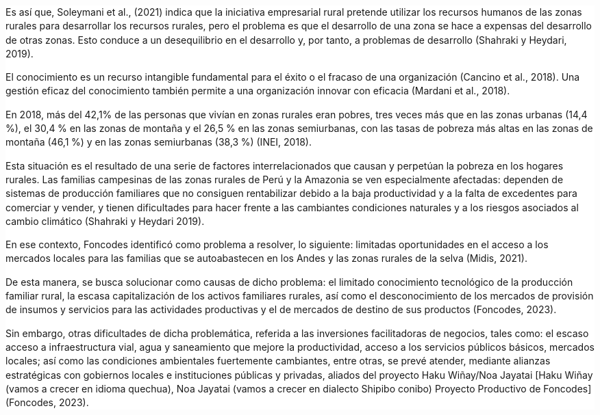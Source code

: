 Es así que, Soleymani et al., (2021) indica que la iniciativa empresarial rural pretende utilizar los
recursos humanos de las zonas rurales para desarrollar los recursos rurales, pero el problema es que el
desarrollo de una zona se hace a expensas del desarrollo de otras zonas. Esto conduce a un desequilibrio
en el desarrollo y, por tanto, a problemas de desarrollo (Shahraki y Heydari, 2019).

El conocimiento es un recurso intangible fundamental para el éxito o el fracaso de una organización
(Cancino et al., 2018). Una gestión eficaz del conocimiento también permite a una organización innovar
con eficacia (Mardani et al., 2018).

En 2018, más del 42,1% de las personas que vivían en zonas rurales eran pobres, tres veces más que en las
zonas urbanas (14,4 %), el 30,4 % en las zonas de montaña y el 26,5 % en las zonas semiurbanas, con las
tasas de pobreza más altas en las zonas de montaña (46,1 %) y en las zonas semiurbanas (38,3 %) (INEI,
2018).

Esta situación es el resultado de una serie de factores interrelacionados que causan y perpetúan la
pobreza en los hogares rurales. Las familias campesinas de las zonas rurales de Perú y la Amazonia se
ven especialmente afectadas: dependen de sistemas de producción familiares que no consiguen rentabilizar
debido a la baja productividad y a la falta de excedentes para comerciar y vender, y tienen dificultades
para hacer frente a las cambiantes condiciones naturales y a los riesgos asociados al cambio climático
(Shahraki y Heydari 2019).

En ese contexto, Foncodes identificó como problema a resolver, lo siguiente: limitadas oportunidades en
el acceso a los mercados locales para las familias que se autoabastecen en los Andes y las zonas rurales
de la selva (Midis, 2021).

De esta manera, se busca solucionar como causas de dicho problema: el limitado conocimiento tecnológico
de la producción familiar rural, la escasa capitalización de los activos familiares rurales, así como el
desconocimiento de los mercados de provisión de insumos y servicios para las actividades productivas y
el de mercados de destino de sus productos (Foncodes, 2023).

Sin embargo, otras dificultades de dicha problemática, referida a las inversiones facilitadoras de
negocios, tales como: el escaso acceso a infraestructura vial, agua y saneamiento que mejore la
productividad, acceso a los servicios públicos básicos, mercados locales; así como las condiciones
ambientales fuertemente cambiantes, entre otras, se prevé atender, mediante alianzas estratégicas con
gobiernos locales e instituciones públicas y privadas, aliados del proyecto Haku Wiñay/Noa Jayatai [Haku
Wiñay (vamos a crecer en idioma quechua), Noa Jayatai (vamos a crecer en dialecto Shipibo conibo)
Proyecto Productivo de Foncodes] (Foncodes, 2023).
